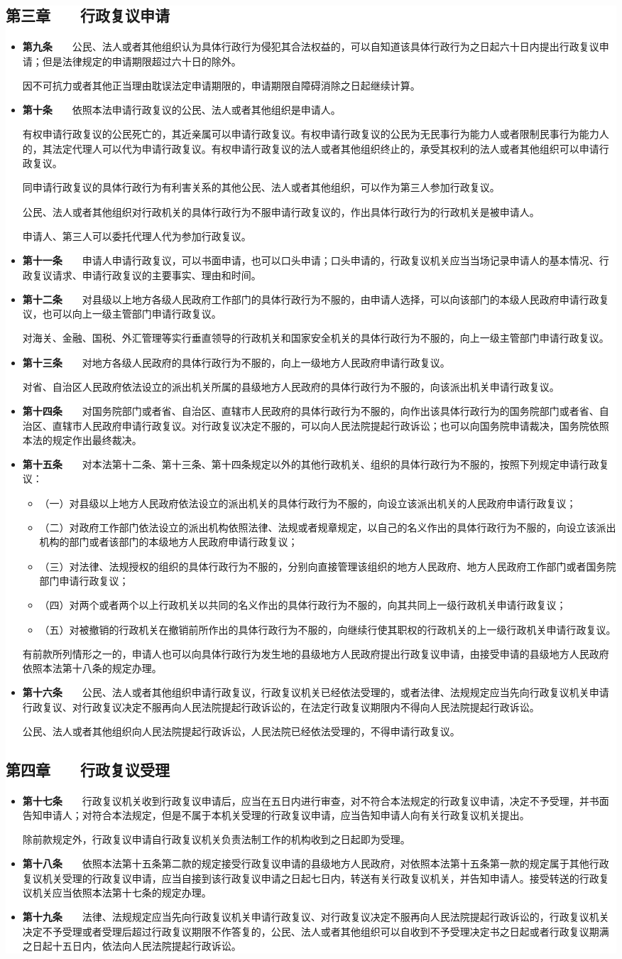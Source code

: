 ## 第三章　　行政复议申请

- **第九条**　　公民、法人或者其他组织认为具体行政行为侵犯其合法权益的，可以自知道该具体行政行为之日起六十日内提出行政复议申请；但是法律规定的申请期限超过六十日的除外。

  因不可抗力或者其他正当理由耽误法定申请期限的，申请期限自障碍消除之日起继续计算。

- **第十条**　　依照本法申请行政复议的公民、法人或者其他组织是申请人。

  有权申请行政复议的公民死亡的，其近亲属可以申请行政复议。有权申请行政复议的公民为无民事行为能力人或者限制民事行为能力人的，其法定代理人可以代为申请行政复议。有权申请行政复议的法人或者其他组织终止的，承受其权利的法人或者其他组织可以申请行政复议。

  同申请行政复议的具体行政行为有利害关系的其他公民、法人或者其他组织，可以作为第三人参加行政复议。

  公民、法人或者其他组织对行政机关的具体行政行为不服申请行政复议的，作出具体行政行为的行政机关是被申请人。

  申请人、第三人可以委托代理人代为参加行政复议。

- **第十一条**　　申请人申请行政复议，可以书面申请，也可以口头申请；口头申请的，行政复议机关应当当场记录申请人的基本情况、行政复议请求、申请行政复议的主要事实、理由和时间。

- **第十二条**　　对县级以上地方各级人民政府工作部门的具体行政行为不服的，由申请人选择，可以向该部门的本级人民政府申请行政复议，也可以向上一级主管部门申请行政复议。

  对海关、金融、国税、外汇管理等实行垂直领导的行政机关和国家安全机关的具体行政行为不服的，向上一级主管部门申请行政复议。

- **第十三条**　　对地方各级人民政府的具体行政行为不服的，向上一级地方人民政府申请行政复议。

  对省、自治区人民政府依法设立的派出机关所属的县级地方人民政府的具体行政行为不服的，向该派出机关申请行政复议。

- **第十四条**　　对国务院部门或者省、自治区、直辖市人民政府的具体行政行为不服的，向作出该具体行政行为的国务院部门或者省、自治区、直辖市人民政府申请行政复议。对行政复议决定不服的，可以向人民法院提起行政诉讼；也可以向国务院申请裁决，国务院依照本法的规定作出最终裁决。

- **第十五条**　　对本法第十二条、第十三条、第十四条规定以外的其他行政机关、组织的具体行政行为不服的，按照下列规定申请行政复议：

  - （一）对县级以上地方人民政府依法设立的派出机关的具体行政行为不服的，向设立该派出机关的人民政府申请行政复议；

  - （二）对政府工作部门依法设立的派出机构依照法律、法规或者规章规定，以自己的名义作出的具体行政行为不服的，向设立该派出机构的部门或者该部门的本级地方人民政府申请行政复议；

  - （三）对法律、法规授权的组织的具体行政行为不服的，分别向直接管理该组织的地方人民政府、地方人民政府工作部门或者国务院部门申请行政复议；

  - （四）对两个或者两个以上行政机关以共同的名义作出的具体行政行为不服的，向其共同上一级行政机关申请行政复议；

  - （五）对被撤销的行政机关在撤销前所作出的具体行政行为不服的，向继续行使其职权的行政机关的上一级行政机关申请行政复议。

  有前款所列情形之一的，申请人也可以向具体行政行为发生地的县级地方人民政府提出行政复议申请，由接受申请的县级地方人民政府依照本法第十八条的规定办理。

- **第十六条**　　公民、法人或者其他组织申请行政复议，行政复议机关已经依法受理的，或者法律、法规规定应当先向行政复议机关申请行政复议、对行政复议决定不服再向人民法院提起行政诉讼的，在法定行政复议期限内不得向人民法院提起行政诉讼。

  公民、法人或者其他组织向人民法院提起行政诉讼，人民法院已经依法受理的，不得申请行政复议。

## 第四章　　行政复议受理

- **第十七条**　　行政复议机关收到行政复议申请后，应当在五日内进行审查，对不符合本法规定的行政复议申请，决定不予受理，并书面告知申请人；对符合本法规定，但是不属于本机关受理的行政复议申请，应当告知申请人向有关行政复议机关提出。

  除前款规定外，行政复议申请自行政复议机关负责法制工作的机构收到之日起即为受理。

- **第十八条**　　依照本法第十五条第二款的规定接受行政复议申请的县级地方人民政府，对依照本法第十五条第一款的规定属于其他行政复议机关受理的行政复议申请，应当自接到该行政复议申请之日起七日内，转送有关行政复议机关，并告知申请人。接受转送的行政复议机关应当依照本法第十七条的规定办理。

- **第十九条**　　法律、法规规定应当先向行政复议机关申请行政复议、对行政复议决定不服再向人民法院提起行政诉讼的，行政复议机关决定不予受理或者受理后超过行政复议期限不作答复的，公民、法人或者其他组织可以自收到不予受理决定书之日起或者行政复议期满之日起十五日内，依法向人民法院提起行政诉讼。
